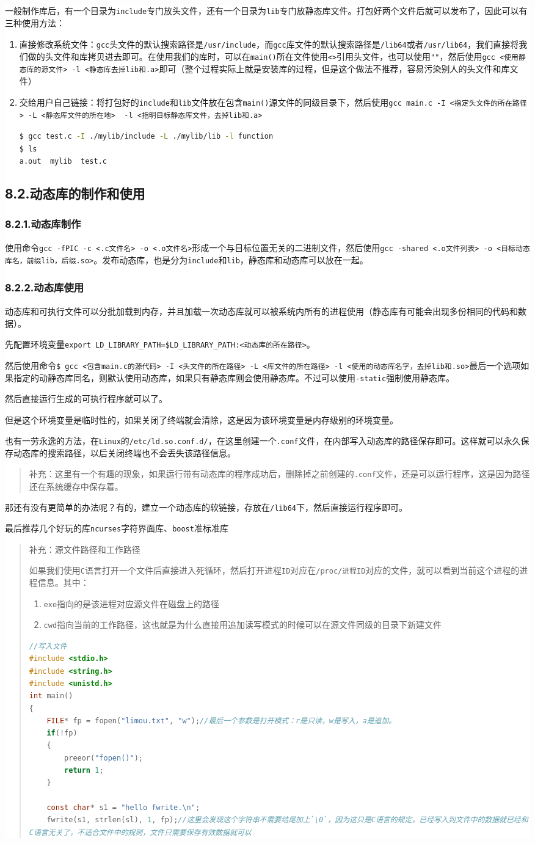 一般制作库后，有一个目录为`include`专门放头文件，还有一个目录为`lib`专门放静态库文件。打包好两个文件后就可以发布了，因此可以有三种使用方法：

1.   直接修改系统文件：`gcc`头文件的默认搜索路径是`/usr/include`，而`gcc`库文件的默认搜索路径是`/lib64`或者`/usr/lib64`，我们直接将我们做的头文件和库拷贝进去即可。在使用我们的库时，可以在`main()`所在文件使用`<>`引用头文件，也可以使用`""`，然后使用`gcc <使用静态库的源文件> -l <静态库去掉lib和.a>`即可（整个过程实际上就是安装库的过程，但是这个做法不推荐，容易污染别人的头文件和库文件）

2.   交给用户自己链接：将打包好的`include`和`lib`文件放在包含`main()`源文件的同级目录下，然后使用`gcc main.c -I <指定头文件的所在路径> -L <静态库文件的所在地>  -l <指明目标静态库文件，去掉lib和.a>`

     ```bash
     $ gcc test.c -I ./mylib/include -L ./mylib/lib -l function
     $ ls
     a.out  mylib  test.c
     ```

## 8.2.动态库的制作和使用

### 8.2.1.动态库制作

使用命令`gcc -fPIC -c <.c文件名> -o <.o文件名>`形成一个与目标位置无关的二进制文件，然后使用`gcc -shared <.o文件列表> -o <目标动态库名，前缀lib，后缀.so>`。发布动态库，也是分为`include`和`lib`，静态库和动态库可以放在一起。

### 8.2.2.动态库使用

动态库和可执行文件可以分批加载到内存，并且加载一次动态库就可以被系统内所有的进程使用（静态库有可能会出现多份相同的代码和数据）。

先配置环境变量`export LD_LIBRARY_PATH=$LD_LIBRARY_PATH:<动态库的所在路径>`。

然后使用命令`$ gcc <包含main.c的源代码> -I <头文件的所在路径> -L <库文件的所在路径> -l <使用的动态库名字，去掉lib和.so>`最后一个选项如果指定的动静态库同名，则默认使用动态库，如果只有静态库则会使用静态库。不过可以使用`-static`强制使用静态库。

然后直接运行生成的可执行程序就可以了。

但是这个环境变量是临时性的，如果关闭了终端就会清除，这是因为该环境变量是内存级别的环境变量。

也有一劳永逸的方法，在`Linux`的`/etc/ld.so.conf.d/`，在这里创建一个`.conf`文件，在内部写入动态库的路径保存即可。这样就可以永久保存动态库的搜索路径，以后关闭终端也不会丢失该路径信息。

>   补充：这里有一个有趣的现象，如果运行带有动态库的程序成功后，删除掉之前创建的`.conf`文件，还是可以运行程序，这是因为路径还在系统缓存中保存着。

那还有没有更简单的办法呢？有的，建立一个动态库的软链接，存放在`/lib64`下，然后直接运行程序即可。

最后推荐几个好玩的库`ncurses`字符界面库、`boost`准标准库

>   补充：源文件路径和工作路径
>
>   如果我们使用`C`语言打开一个文件后直接进入死循环，然后打开进程`ID`对应在`/proc/进程ID`对应的文件，就可以看到当前这个进程的进程信息。其中：
>
>   1. `exe`指向的是该进程对应源文件在磁盘上的路径
>
>   2. `cwd`指向当前的工作路径，这也就是为什么直接用追加读写模式的时候可以在源文件同级的目录下新建文件 
>
>   ```c
>   //写入文件
>   #include <stdio.h>
>   #include <string.h>
>   #include <unistd.h>
>   int main()
>   {
>       FILE* fp = fopen("limou.txt", "w");//最后一个参数是打开模式：r是只读，w是写入，a是追加。
>       if(!fp) 
>       {
>           preeor("fopen()");
>           return 1;
>       }
>   
>       const char* s1 = "hello fwrite.\n";
>       fwrite(s1, strlen(sl), 1, fp);//这里会发现这个字符串不需要结尾加上`\0`，因为这只是C语言的规定，已经写入到文件中的数据就已经和C语言无关了，不适合文件中的规则，文件只需要保存有效数据就可以